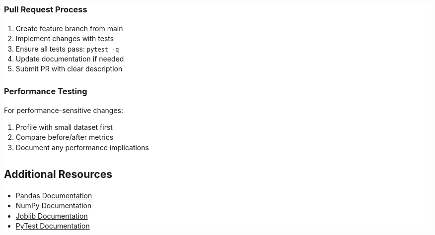 ### Pull Request Process
1. Create feature branch from main
2. Implement changes with tests
3. Ensure all tests pass: `pytest -q`
4. Update documentation if needed
5. Submit PR with clear description

### Performance Testing
For performance-sensitive changes:
1. Profile with small dataset first
2. Compare before/after metrics
3. Document any performance implications

## Additional Resources

- [Pandas Documentation](https://pandas.pydata.org/docs/)
- [NumPy Documentation](https://numpy.org/doc/)
- [Joblib Documentation](https://joblib.readthedocs.io/)
- [PyTest Documentation](https://docs.pytest.org/)